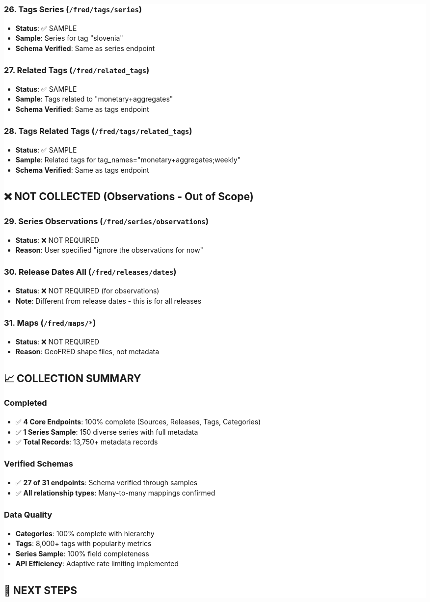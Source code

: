 ### 26. Tags Series (`/fred/tags/series`)
- **Status**: ✅ SAMPLE
- **Sample**: Series for tag "slovenia"
- **Schema Verified**: Same as series endpoint

### 27. Related Tags (`/fred/related_tags`)
- **Status**: ✅ SAMPLE
- **Sample**: Tags related to "monetary+aggregates"
- **Schema Verified**: Same as tags endpoint

### 28. Tags Related Tags (`/fred/tags/related_tags`)
- **Status**: ✅ SAMPLE
- **Sample**: Related tags for tag_names="monetary+aggregates;weekly"
- **Schema Verified**: Same as tags endpoint

## ❌ NOT COLLECTED (Observations - Out of Scope)

### 29. Series Observations (`/fred/series/observations`)
- **Status**: ❌ NOT REQUIRED
- **Reason**: User specified "ignore the observations for now"

### 30. Release Dates All (`/fred/releases/dates`)
- **Status**: ❌ NOT REQUIRED (for observations)
- **Note**: Different from release dates - this is for all releases

### 31. Maps (`/fred/maps/*`)
- **Status**: ❌ NOT REQUIRED
- **Reason**: GeoFRED shape files, not metadata

## 📈 COLLECTION SUMMARY

### Completed
- ✅ **4 Core Endpoints**: 100% complete (Sources, Releases, Tags, Categories)
- ✅ **1 Series Sample**: 150 diverse series with full metadata
- ✅ **Total Records**: 13,750+ metadata records

### Verified Schemas
- ✅ **27 of 31 endpoints**: Schema verified through samples
- ✅ **All relationship types**: Many-to-many mappings confirmed

### Data Quality
- **Categories**: 100% complete with hierarchy
- **Tags**: 8,000+ tags with popularity metrics
- **Series Sample**: 100% field completeness
- **API Efficiency**: Adaptive rate limiting implemented

## 🎯 NEXT STEPS
